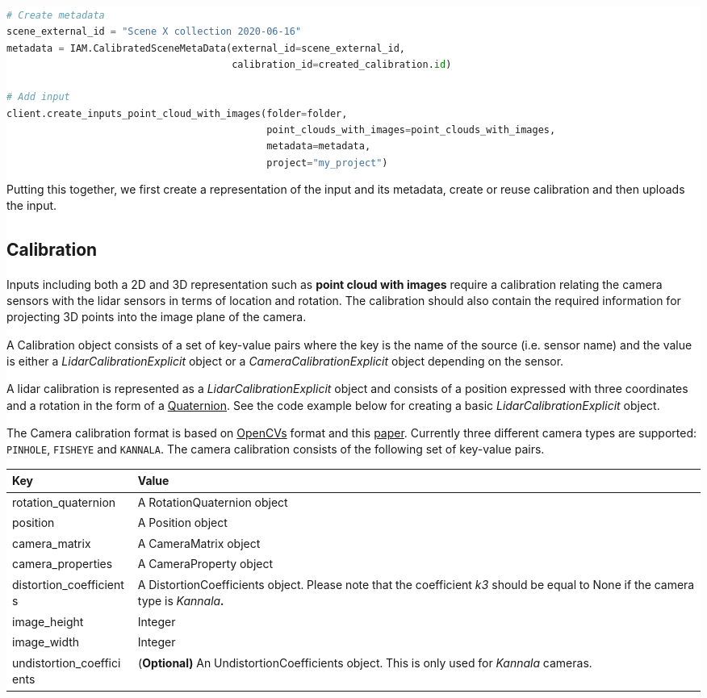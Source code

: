 ```python
# Create metadata
scene_external_id = "Scene X collection 2020-06-16"
metadata = IAM.CalibratedSceneMetaData(external_id=scene_external_id,
                                       calibration_id=created_calibration.id)

# Add input
client.create_inputs_point_cloud_with_images(folder=folder,
                                             point_clouds_with_images=point_clouds_with_images,
                                             metadata=metadata,
                                             project="my_project")
```

Putting this together, we first create a representation of the input and its metadata, create or reuse calibration and then uploads the input.

## Calibration

Inputs including both a 2D and 3D representation such as **point cloud with images** require a calibration relating the camera sensors with the lidar sensors in terms of location and rotation. The calibration should also contain the required information for projecting 3D points into the image plane of the camera.

A Calibration object consists of a set of key-value pairs where the key is the name of the source (i.e. sensor name) and the value is either a _LidarCalibrationExplicit_ object or a _CameraCalibrationExplicit_ object depending on the sensor.

A lidar calibration is represented as a _LidarCalibrationExplicit_ object and consists of a position expressed with three coordinates and a rotation in the form of a [Quaternion](https://en.wikipedia.org/wiki/Quaternions_and_spatial_rotation). See the code example below for creating a basic _LidarCalibrationExplicit_ object.

The Camera calibration format is based on [OpenCVs](https://docs.opencv.org/3.4/d4/d94/tutorial_camera_calibration.htm) format and this [paper](http://www.robots.ox.ac.uk/~cmei/articles/single_viewpoint_calib_mei_07.pdf). Currently three different camera types are supported: `PINHOLE`, `FISHEYE` and `KANNALA`. The camera calibration consists of the following set of key-value pairs.

| Key                       | Value                                                                                                                               |
| :------------------------ | :---------------------------------------------------------------------------------------------------------------------------------- |
| rotation_quaternion       | A RotationQuaternion object                                                                                                         |
| position                  | A Position object                                                                                                                   |
| camera_matrix             | A CameraMatrix object                                                                                                               |
| camera_properties         | A CameraProperty object                                                                                                             |
| distortion_coefficients   | A DistortionCoefficients object. Please note that the coefficient _k3_ should be equal to None if the camera type is _Kannala_**.** |
| image_height              | Integer                                                                                                                             |
| image_width               | Integer                                                                                                                             |
| undistortion_coefficients | \(**Optional\)** An UndistortionCoefficients object. This is only used for _Kannala_ cameras.                                       |
